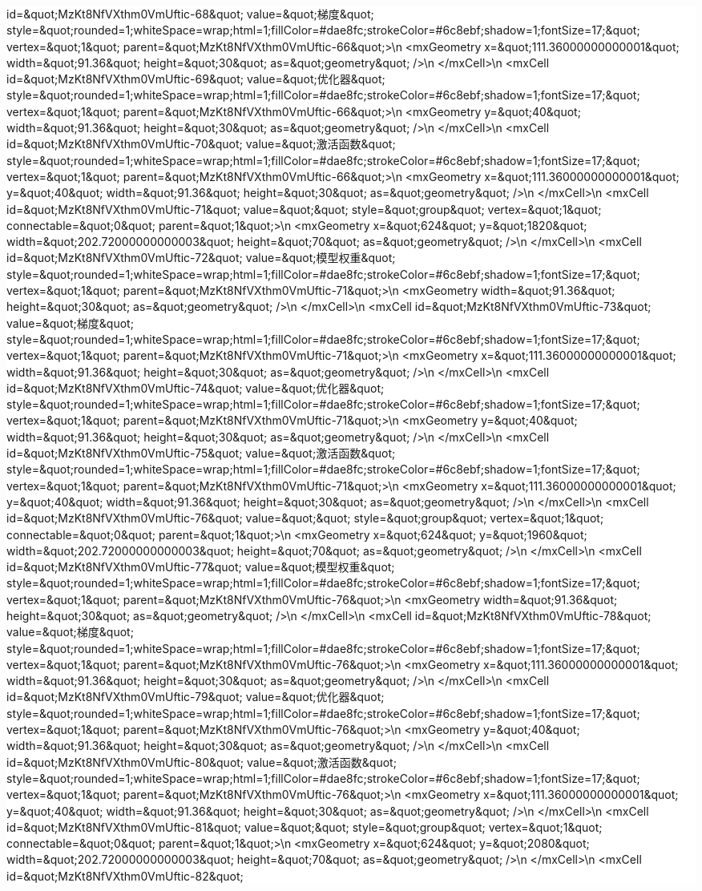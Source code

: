 id=\&quot;MzKt8NfVXthm0VmUftic-68\&quot; value=\&quot;梯度\&quot; style=\&quot;rounded=1;whiteSpace=wrap;html=1;fillColor=#dae8fc;strokeColor=#6c8ebf;shadow=1;fontSize=17;\&quot; vertex=\&quot;1\&quot; parent=\&quot;MzKt8NfVXthm0VmUftic-66\&quot;&gt;\n          &lt;mxGeometry x=\&quot;111.36000000000001\&quot; width=\&quot;91.36\&quot; height=\&quot;30\&quot; as=\&quot;geometry\&quot; /&gt;\n        &lt;/mxCell&gt;\n        &lt;mxCell id=\&quot;MzKt8NfVXthm0VmUftic-69\&quot; value=\&quot;优化器\&quot; style=\&quot;rounded=1;whiteSpace=wrap;html=1;fillColor=#dae8fc;strokeColor=#6c8ebf;shadow=1;fontSize=17;\&quot; vertex=\&quot;1\&quot; parent=\&quot;MzKt8NfVXthm0VmUftic-66\&quot;&gt;\n          &lt;mxGeometry y=\&quot;40\&quot; width=\&quot;91.36\&quot; height=\&quot;30\&quot; as=\&quot;geometry\&quot; /&gt;\n        &lt;/mxCell&gt;\n        &lt;mxCell id=\&quot;MzKt8NfVXthm0VmUftic-70\&quot; value=\&quot;激活函数\&quot; style=\&quot;rounded=1;whiteSpace=wrap;html=1;fillColor=#dae8fc;strokeColor=#6c8ebf;shadow=1;fontSize=17;\&quot; vertex=\&quot;1\&quot; parent=\&quot;MzKt8NfVXthm0VmUftic-66\&quot;&gt;\n          &lt;mxGeometry x=\&quot;111.36000000000001\&quot; y=\&quot;40\&quot; width=\&quot;91.36\&quot; height=\&quot;30\&quot; as=\&quot;geometry\&quot; /&gt;\n        &lt;/mxCell&gt;\n        &lt;mxCell id=\&quot;MzKt8NfVXthm0VmUftic-71\&quot; value=\&quot;\&quot; style=\&quot;group\&quot; vertex=\&quot;1\&quot; connectable=\&quot;0\&quot; parent=\&quot;1\&quot;&gt;\n          &lt;mxGeometry x=\&quot;624\&quot; y=\&quot;1820\&quot; width=\&quot;202.72000000000003\&quot; height=\&quot;70\&quot; as=\&quot;geometry\&quot; /&gt;\n        &lt;/mxCell&gt;\n        &lt;mxCell id=\&quot;MzKt8NfVXthm0VmUftic-72\&quot; value=\&quot;模型权重\&quot; style=\&quot;rounded=1;whiteSpace=wrap;html=1;fillColor=#dae8fc;strokeColor=#6c8ebf;shadow=1;fontSize=17;\&quot; vertex=\&quot;1\&quot; parent=\&quot;MzKt8NfVXthm0VmUftic-71\&quot;&gt;\n          &lt;mxGeometry width=\&quot;91.36\&quot; height=\&quot;30\&quot; as=\&quot;geometry\&quot; /&gt;\n        &lt;/mxCell&gt;\n        &lt;mxCell id=\&quot;MzKt8NfVXthm0VmUftic-73\&quot; value=\&quot;梯度\&quot; style=\&quot;rounded=1;whiteSpace=wrap;html=1;fillColor=#dae8fc;strokeColor=#6c8ebf;shadow=1;fontSize=17;\&quot; vertex=\&quot;1\&quot; parent=\&quot;MzKt8NfVXthm0VmUftic-71\&quot;&gt;\n          &lt;mxGeometry x=\&quot;111.36000000000001\&quot; width=\&quot;91.36\&quot; height=\&quot;30\&quot; as=\&quot;geometry\&quot; /&gt;\n        &lt;/mxCell&gt;\n        &lt;mxCell id=\&quot;MzKt8NfVXthm0VmUftic-74\&quot; value=\&quot;优化器\&quot; style=\&quot;rounded=1;whiteSpace=wrap;html=1;fillColor=#dae8fc;strokeColor=#6c8ebf;shadow=1;fontSize=17;\&quot; vertex=\&quot;1\&quot; parent=\&quot;MzKt8NfVXthm0VmUftic-71\&quot;&gt;\n          &lt;mxGeometry y=\&quot;40\&quot; width=\&quot;91.36\&quot; height=\&quot;30\&quot; as=\&quot;geometry\&quot; /&gt;\n        &lt;/mxCell&gt;\n        &lt;mxCell id=\&quot;MzKt8NfVXthm0VmUftic-75\&quot; value=\&quot;激活函数\&quot; style=\&quot;rounded=1;whiteSpace=wrap;html=1;fillColor=#dae8fc;strokeColor=#6c8ebf;shadow=1;fontSize=17;\&quot; vertex=\&quot;1\&quot; parent=\&quot;MzKt8NfVXthm0VmUftic-71\&quot;&gt;\n          &lt;mxGeometry x=\&quot;111.36000000000001\&quot; y=\&quot;40\&quot; width=\&quot;91.36\&quot; height=\&quot;30\&quot; as=\&quot;geometry\&quot; /&gt;\n        &lt;/mxCell&gt;\n        &lt;mxCell id=\&quot;MzKt8NfVXthm0VmUftic-76\&quot; value=\&quot;\&quot; style=\&quot;group\&quot; vertex=\&quot;1\&quot; connectable=\&quot;0\&quot; parent=\&quot;1\&quot;&gt;\n          &lt;mxGeometry x=\&quot;624\&quot; y=\&quot;1960\&quot; width=\&quot;202.72000000000003\&quot; height=\&quot;70\&quot; as=\&quot;geometry\&quot; /&gt;\n        &lt;/mxCell&gt;\n        &lt;mxCell id=\&quot;MzKt8NfVXthm0VmUftic-77\&quot; value=\&quot;模型权重\&quot; style=\&quot;rounded=1;whiteSpace=wrap;html=1;fillColor=#dae8fc;strokeColor=#6c8ebf;shadow=1;fontSize=17;\&quot; vertex=\&quot;1\&quot; parent=\&quot;MzKt8NfVXthm0VmUftic-76\&quot;&gt;\n          &lt;mxGeometry width=\&quot;91.36\&quot; height=\&quot;30\&quot; as=\&quot;geometry\&quot; /&gt;\n        &lt;/mxCell&gt;\n        &lt;mxCell id=\&quot;MzKt8NfVXthm0VmUftic-78\&quot; value=\&quot;梯度\&quot; style=\&quot;rounded=1;whiteSpace=wrap;html=1;fillColor=#dae8fc;strokeColor=#6c8ebf;shadow=1;fontSize=17;\&quot; vertex=\&quot;1\&quot; parent=\&quot;MzKt8NfVXthm0VmUftic-76\&quot;&gt;\n          &lt;mxGeometry x=\&quot;111.36000000000001\&quot; width=\&quot;91.36\&quot; height=\&quot;30\&quot; as=\&quot;geometry\&quot; /&gt;\n        &lt;/mxCell&gt;\n        &lt;mxCell id=\&quot;MzKt8NfVXthm0VmUftic-79\&quot; value=\&quot;优化器\&quot; style=\&quot;rounded=1;whiteSpace=wrap;html=1;fillColor=#dae8fc;strokeColor=#6c8ebf;shadow=1;fontSize=17;\&quot; vertex=\&quot;1\&quot; parent=\&quot;MzKt8NfVXthm0VmUftic-76\&quot;&gt;\n          &lt;mxGeometry y=\&quot;40\&quot; width=\&quot;91.36\&quot; height=\&quot;30\&quot; as=\&quot;geometry\&quot; /&gt;\n        &lt;/mxCell&gt;\n        &lt;mxCell id=\&quot;MzKt8NfVXthm0VmUftic-80\&quot; value=\&quot;激活函数\&quot; style=\&quot;rounded=1;whiteSpace=wrap;html=1;fillColor=#dae8fc;strokeColor=#6c8ebf;shadow=1;fontSize=17;\&quot; vertex=\&quot;1\&quot; parent=\&quot;MzKt8NfVXthm0VmUftic-76\&quot;&gt;\n          &lt;mxGeometry x=\&quot;111.36000000000001\&quot; y=\&quot;40\&quot; width=\&quot;91.36\&quot; height=\&quot;30\&quot; as=\&quot;geometry\&quot; /&gt;\n        &lt;/mxCell&gt;\n        &lt;mxCell id=\&quot;MzKt8NfVXthm0VmUftic-81\&quot; value=\&quot;\&quot; style=\&quot;group\&quot; vertex=\&quot;1\&quot; connectable=\&quot;0\&quot; parent=\&quot;1\&quot;&gt;\n          &lt;mxGeometry x=\&quot;624\&quot; y=\&quot;2080\&quot; width=\&quot;202.72000000000003\&quot; height=\&quot;70\&quot; as=\&quot;geometry\&quot; /&gt;\n        &lt;/mxCell&gt;\n        &lt;mxCell id=\&quot;MzKt8NfVXthm0VmUftic-82\&quot;